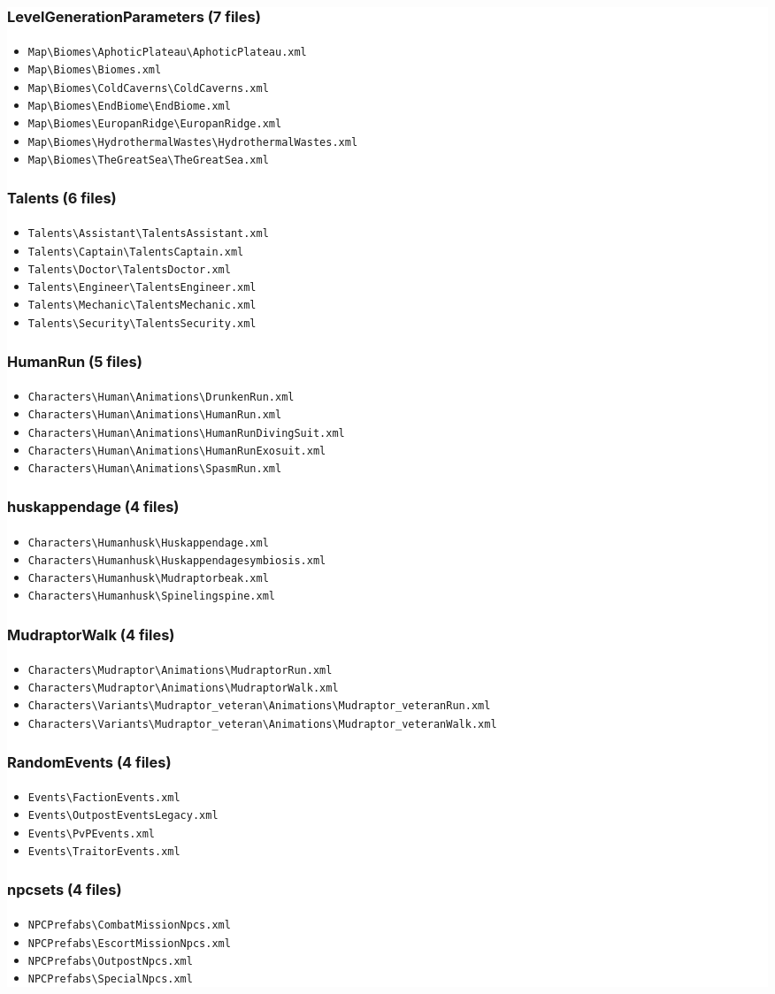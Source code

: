 ### LevelGenerationParameters (7 files)

- `Map\Biomes\AphoticPlateau\AphoticPlateau.xml`
- `Map\Biomes\Biomes.xml`
- `Map\Biomes\ColdCaverns\ColdCaverns.xml`
- `Map\Biomes\EndBiome\EndBiome.xml`
- `Map\Biomes\EuropanRidge\EuropanRidge.xml`
- `Map\Biomes\HydrothermalWastes\HydrothermalWastes.xml`
- `Map\Biomes\TheGreatSea\TheGreatSea.xml`

### Talents (6 files)

- `Talents\Assistant\TalentsAssistant.xml`
- `Talents\Captain\TalentsCaptain.xml`
- `Talents\Doctor\TalentsDoctor.xml`
- `Talents\Engineer\TalentsEngineer.xml`
- `Talents\Mechanic\TalentsMechanic.xml`
- `Talents\Security\TalentsSecurity.xml`

### HumanRun (5 files)

- `Characters\Human\Animations\DrunkenRun.xml`
- `Characters\Human\Animations\HumanRun.xml`
- `Characters\Human\Animations\HumanRunDivingSuit.xml`
- `Characters\Human\Animations\HumanRunExosuit.xml`
- `Characters\Human\Animations\SpasmRun.xml`

### huskappendage (4 files)

- `Characters\Humanhusk\Huskappendage.xml`
- `Characters\Humanhusk\Huskappendagesymbiosis.xml`
- `Characters\Humanhusk\Mudraptorbeak.xml`
- `Characters\Humanhusk\Spinelingspine.xml`

### MudraptorWalk (4 files)

- `Characters\Mudraptor\Animations\MudraptorRun.xml`
- `Characters\Mudraptor\Animations\MudraptorWalk.xml`
- `Characters\Variants\Mudraptor_veteran\Animations\Mudraptor_veteranRun.xml`
- `Characters\Variants\Mudraptor_veteran\Animations\Mudraptor_veteranWalk.xml`

### RandomEvents (4 files)

- `Events\FactionEvents.xml`
- `Events\OutpostEventsLegacy.xml`
- `Events\PvPEvents.xml`
- `Events\TraitorEvents.xml`

### npcsets (4 files)

- `NPCPrefabs\CombatMissionNpcs.xml`
- `NPCPrefabs\EscortMissionNpcs.xml`
- `NPCPrefabs\OutpostNpcs.xml`
- `NPCPrefabs\SpecialNpcs.xml`
